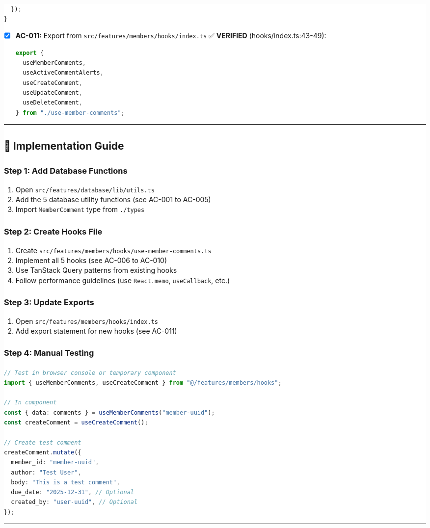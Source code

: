   ```typescript
    });
  }
  ```

- [x] **AC-011:** Export from `src/features/members/hooks/index.ts` ✅ **VERIFIED** (hooks/index.ts:43-49):
  ```typescript
  export {
    useMemberComments,
    useActiveCommentAlerts,
    useCreateComment,
    useUpdateComment,
    useDeleteComment,
  } from "./use-member-comments";
  ```

---

## 🎯 Implementation Guide

### Step 1: Add Database Functions

1. Open `src/features/database/lib/utils.ts`
2. Add the 5 database utility functions (see AC-001 to AC-005)
3. Import `MemberComment` type from `./types`

### Step 2: Create Hooks File

1. Create `src/features/members/hooks/use-member-comments.ts`
2. Implement all 5 hooks (see AC-006 to AC-010)
3. Use TanStack Query patterns from existing hooks
4. Follow performance guidelines (use `React.memo`, `useCallback`, etc.)

### Step 3: Update Exports

1. Open `src/features/members/hooks/index.ts`
2. Add export statement for new hooks (see AC-011)

### Step 4: Manual Testing

```typescript
// Test in browser console or temporary component
import { useMemberComments, useCreateComment } from "@/features/members/hooks";

// In component
const { data: comments } = useMemberComments("member-uuid");
const createComment = useCreateComment();

// Create test comment
createComment.mutate({
  member_id: "member-uuid",
  author: "Test User",
  body: "This is a test comment",
  due_date: "2025-12-31", // Optional
  created_by: "user-uuid", // Optional
});
```

---